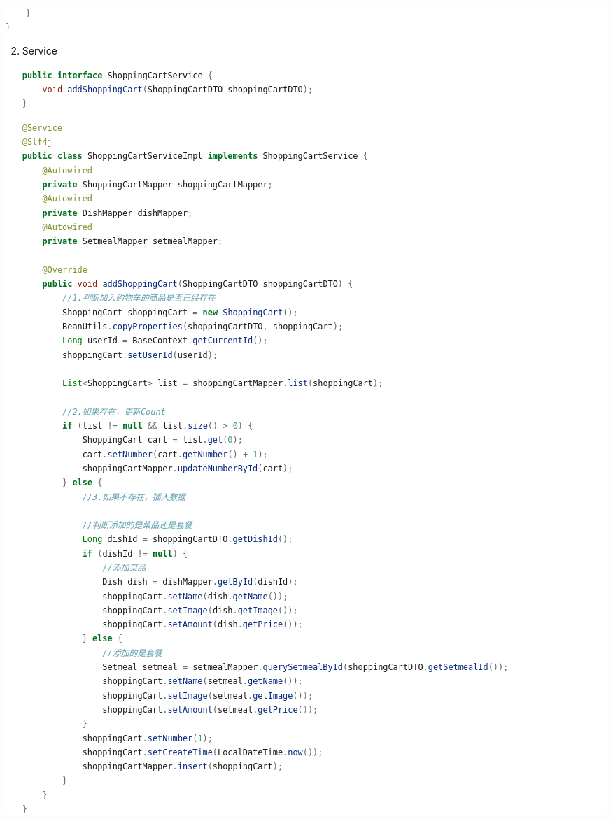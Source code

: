    ```java
       }
   }
   ```

2. Service

   ```java
   public interface ShoppingCartService {
       void addShoppingCart(ShoppingCartDTO shoppingCartDTO);
   }
   ```

   ```java
   @Service
   @Slf4j
   public class ShoppingCartServiceImpl implements ShoppingCartService {
       @Autowired
       private ShoppingCartMapper shoppingCartMapper;
       @Autowired
       private DishMapper dishMapper;
       @Autowired
       private SetmealMapper setmealMapper;
   
       @Override
       public void addShoppingCart(ShoppingCartDTO shoppingCartDTO) {
           //1.判断加入购物车的商品是否已经存在
           ShoppingCart shoppingCart = new ShoppingCart();
           BeanUtils.copyProperties(shoppingCartDTO, shoppingCart);
           Long userId = BaseContext.getCurrentId();
           shoppingCart.setUserId(userId);
   
           List<ShoppingCart> list = shoppingCartMapper.list(shoppingCart);
   
           //2.如果存在，更新Count
           if (list != null && list.size() > 0) {
               ShoppingCart cart = list.get(0);
               cart.setNumber(cart.getNumber() + 1);
               shoppingCartMapper.updateNumberById(cart);
           } else {
               //3.如果不存在，插入数据
   
               //判断添加的是菜品还是套餐
               Long dishId = shoppingCartDTO.getDishId();
               if (dishId != null) {
                   //添加菜品
                   Dish dish = dishMapper.getById(dishId);
                   shoppingCart.setName(dish.getName());
                   shoppingCart.setImage(dish.getImage());
                   shoppingCart.setAmount(dish.getPrice());
               } else {
                   //添加的是套餐
                   Setmeal setmeal = setmealMapper.querySetmealById(shoppingCartDTO.getSetmealId());
                   shoppingCart.setName(setmeal.getName());
                   shoppingCart.setImage(setmeal.getImage());
                   shoppingCart.setAmount(setmeal.getPrice());
               }
               shoppingCart.setNumber(1);
               shoppingCart.setCreateTime(LocalDateTime.now());
               shoppingCartMapper.insert(shoppingCart);
           }
       }
   }
   ```
